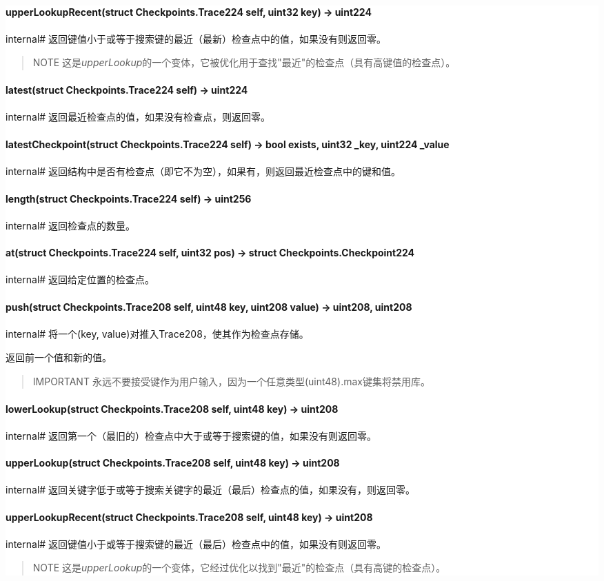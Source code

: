 #### upperLookupRecent(struct Checkpoints.Trace224 self, uint32 key) → uint224
internal#
返回键值小于或等于搜索键的最近（最新）检查点中的值，如果没有则返回零。

> NOTE
这是*upperLookup*的一个变体，它被优化用于查找"最近"的检查点（具有高键值的检查点）。

#### latest(struct Checkpoints.Trace224 self) → uint224
internal#
返回最近检查点的值，如果没有检查点，则返回零。

#### latestCheckpoint(struct Checkpoints.Trace224 self) → bool exists, uint32 _key, uint224 _value
internal#
返回结构中是否有检查点（即它不为空），如果有，则返回最近检查点中的键和值。

#### length(struct Checkpoints.Trace224 self) → uint256
internal#
返回检查点的数量。

#### at(struct Checkpoints.Trace224 self, uint32 pos) → struct Checkpoints.Checkpoint224
internal#
返回给定位置的检查点。

#### push(struct Checkpoints.Trace208 self, uint48 key, uint208 value) → uint208, uint208
internal#
将一个(key, value)对推入Trace208，使其作为检查点存储。

返回前一个值和新的值。

> IMPORTANT
永远不要接受键作为用户输入，因为一个任意类型(uint48).max键集将禁用库。

#### lowerLookup(struct Checkpoints.Trace208 self, uint48 key) → uint208
internal#
返回第一个（最旧的）检查点中大于或等于搜索键的值，如果没有则返回零。

#### upperLookup(struct Checkpoints.Trace208 self, uint48 key) → uint208
internal#
返回关键字低于或等于搜索关键字的最近（最后）检查点的值，如果没有，则返回零。

#### upperLookupRecent(struct Checkpoints.Trace208 self, uint48 key) → uint208
internal#
返回键值小于或等于搜索键的最近（最后）检查点中的值，如果没有则返回零。

> NOTE
这是*upperLookup*的一个变体，它经过优化以找到"最近"的检查点（具有高键的检查点）。
